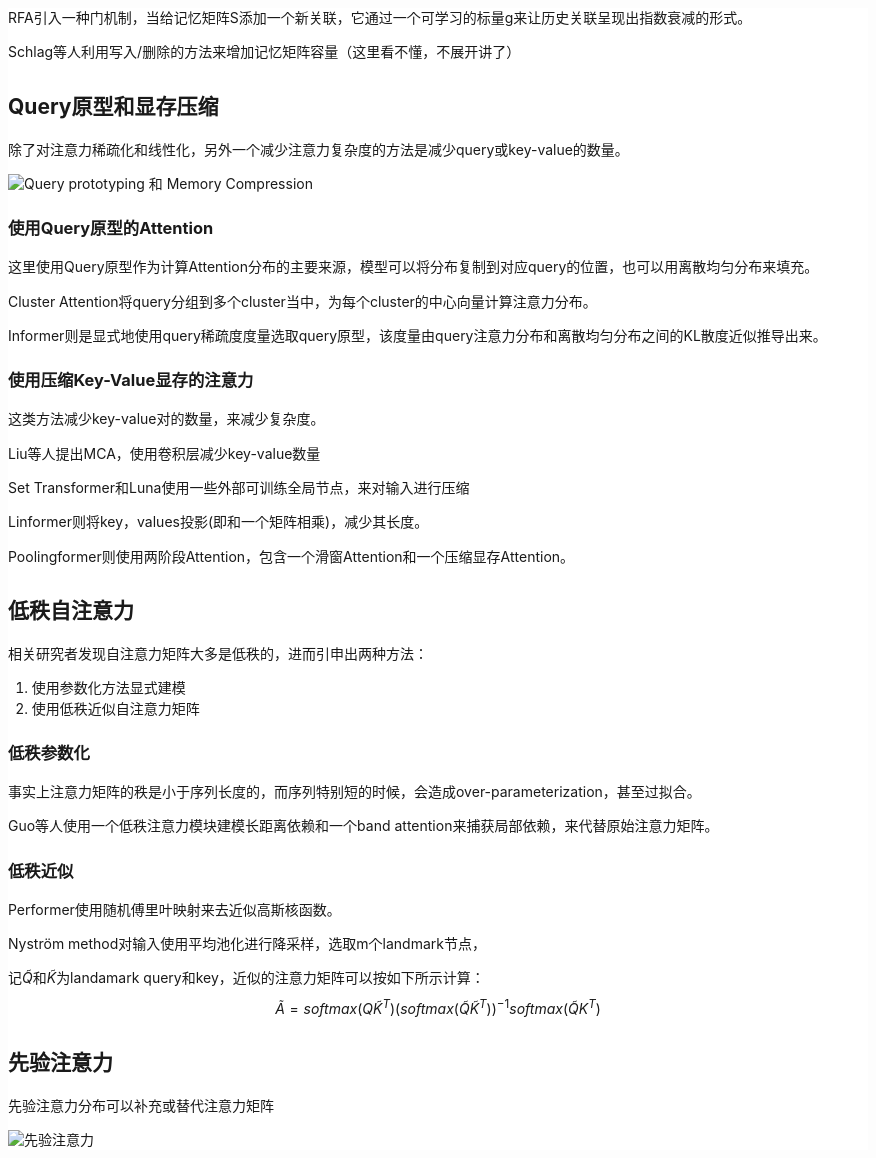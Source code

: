 RFA引入一种门机制，当给记忆矩阵S添加一个新关联，它通过一个可学习的标量g来让历史关联呈现出指数衰减的形式。

Schlag等人利用写入/删除的方法来增加记忆矩阵容量（这里看不懂，不展开讲了）

## Query原型和显存压缩
除了对注意力稀疏化和线性化，另外一个减少注意力复杂度的方法是减少query或key-value的数量。

![Query prototyping 和 Memory Compression](https://files.mdnice.com/user/4601/c275d421-1010-40c7-8ac8-ec425795e40f.png)

### 使用Query原型的Attention
这里使用Query原型作为计算Attention分布的主要来源，模型可以将分布复制到对应query的位置，也可以用离散均匀分布来填充。

Cluster Attention将query分组到多个cluster当中，为每个cluster的中心向量计算注意力分布。

Informer则是显式地使用query稀疏度度量选取query原型，该度量由query注意力分布和离散均匀分布之间的KL散度近似推导出来。

### 使用压缩Key-Value显存的注意力
这类方法减少key-value对的数量，来减少复杂度。

Liu等人提出MCA，使用卷积层减少key-value数量

Set Transformer和Luna使用一些外部可训练全局节点，来对输入进行压缩

Linformer则将key，values投影(即和一个矩阵相乘)，减少其长度。

Poolingformer则使用两阶段Attention，包含一个滑窗Attention和一个压缩显存Attention。

## 低秩自注意力
相关研究者发现自注意力矩阵大多是低秩的，进而引申出两种方法：
1. 使用参数化方法显式建模
2. 使用低秩近似自注意力矩阵

### 低秩参数化
事实上注意力矩阵的秩是小于序列长度的，而序列特别短的时候，会造成over-parameterization，甚至过拟合。

Guo等人使用一个低秩注意力模块建模长距离依赖和一个band attention来捕获局部依赖，来代替原始注意力矩阵。

### 低秩近似
Performer使用随机傅里叶映射来去近似高斯核函数。

Nyström method对输入使用平均池化进行降采样，选取m个landmark节点，

记$\widetilde{Q}$和$\widetilde{K}$为landamark query和key，近似的注意力矩阵可以按如下所示计算：
$$
\widetilde{A} = softmax(Q\widetilde{K}^T)(softmax(\widetilde{Q}\widetilde{K}^T))^{-1}softmax(\widetilde{Q}K^T)
$$

## 先验注意力
先验注意力分布可以补充或替代注意力矩阵

![先验注意力](https://files.mdnice.com/user/4601/89200149-af1a-43e8-bdde-62411a3d9066.png)
